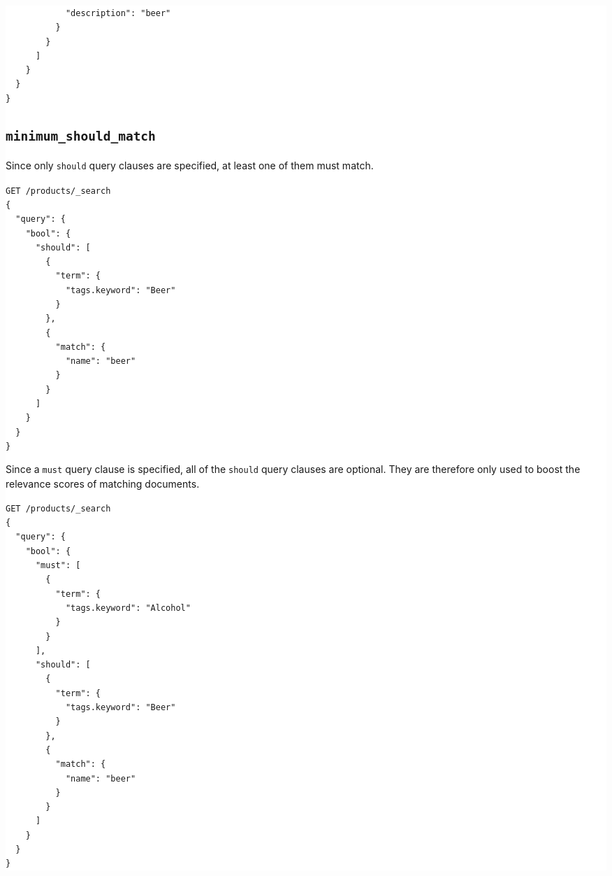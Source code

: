 ```
            "description": "beer"
          }
        }
      ]
    }
  }
}
```

## `minimum_should_match`

Since only `should` query clauses are specified, at least one of them must match.

```
GET /products/_search
{
  "query": {
    "bool": {
      "should": [
        {
          "term": {
            "tags.keyword": "Beer"
          }
        },
        {
          "match": {
            "name": "beer"
          }
        }
      ]
    }
  }
}
```

Since a `must` query clause is specified, all of the `should` query clauses are optional. 
They are therefore only used to boost the relevance scores of matching documents.

```
GET /products/_search
{
  "query": {
    "bool": {
      "must": [
        {
          "term": {
            "tags.keyword": "Alcohol"
          }
        }
      ], 
      "should": [
        {
          "term": {
            "tags.keyword": "Beer"
          }
        },
        {
          "match": {
            "name": "beer"
          }
        }
      ]
    }
  }
}
```